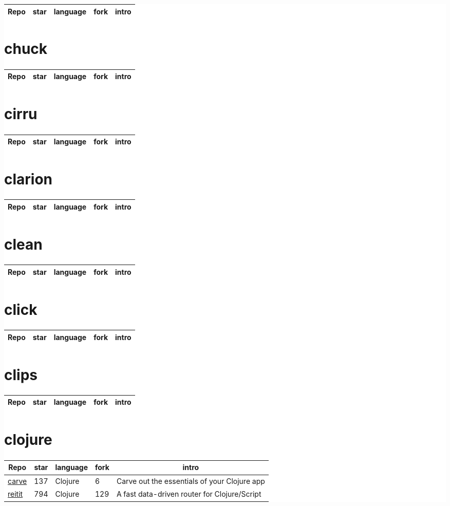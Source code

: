 Repo|star|language|fork|intro
-|-|-|-|-



# chuck

Repo|star|language|fork|intro
-|-|-|-|-



# cirru

Repo|star|language|fork|intro
-|-|-|-|-



# clarion

Repo|star|language|fork|intro
-|-|-|-|-



# clean

Repo|star|language|fork|intro
-|-|-|-|-



# click

Repo|star|language|fork|intro
-|-|-|-|-



# clips

Repo|star|language|fork|intro
-|-|-|-|-



# clojure

Repo|star|language|fork|intro
-|-|-|-|-
[carve](https://github.com/borkdude/carve)|137|Clojure|6|Carve out the essentials of your Clojure app
[reitit](https://github.com/metosin/reitit)|794|Clojure|129|A fast data-driven router for Clojure/Script
